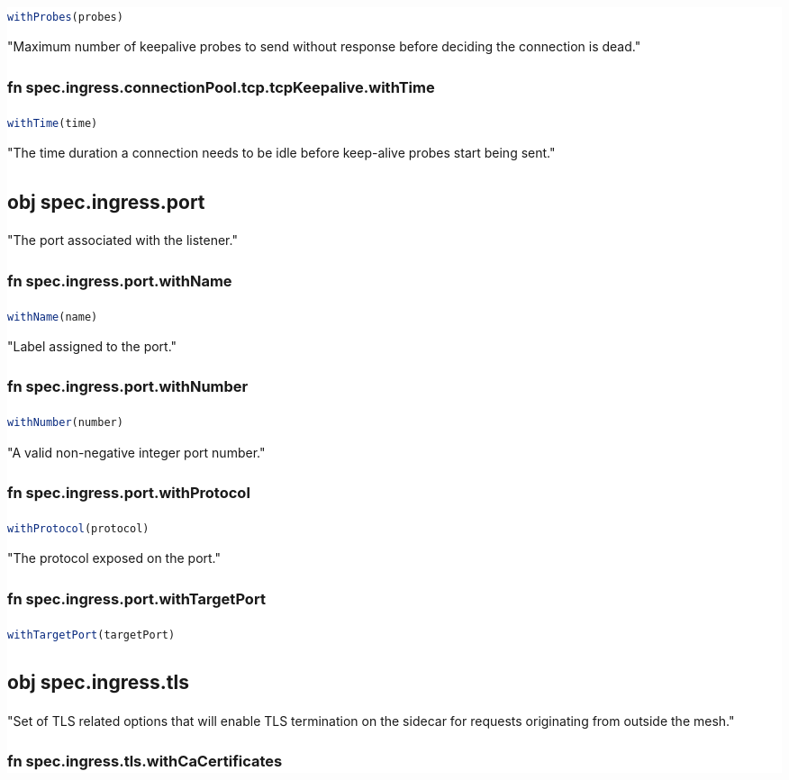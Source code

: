 ```ts
withProbes(probes)
```

"Maximum number of keepalive probes to send without response before deciding the connection is dead."

### fn spec.ingress.connectionPool.tcp.tcpKeepalive.withTime

```ts
withTime(time)
```

"The time duration a connection needs to be idle before keep-alive probes start being sent."

## obj spec.ingress.port

"The port associated with the listener."

### fn spec.ingress.port.withName

```ts
withName(name)
```

"Label assigned to the port."

### fn spec.ingress.port.withNumber

```ts
withNumber(number)
```

"A valid non-negative integer port number."

### fn spec.ingress.port.withProtocol

```ts
withProtocol(protocol)
```

"The protocol exposed on the port."

### fn spec.ingress.port.withTargetPort

```ts
withTargetPort(targetPort)
```



## obj spec.ingress.tls

"Set of TLS related options that will enable TLS termination on the sidecar for requests originating from outside the mesh."

### fn spec.ingress.tls.withCaCertificates
